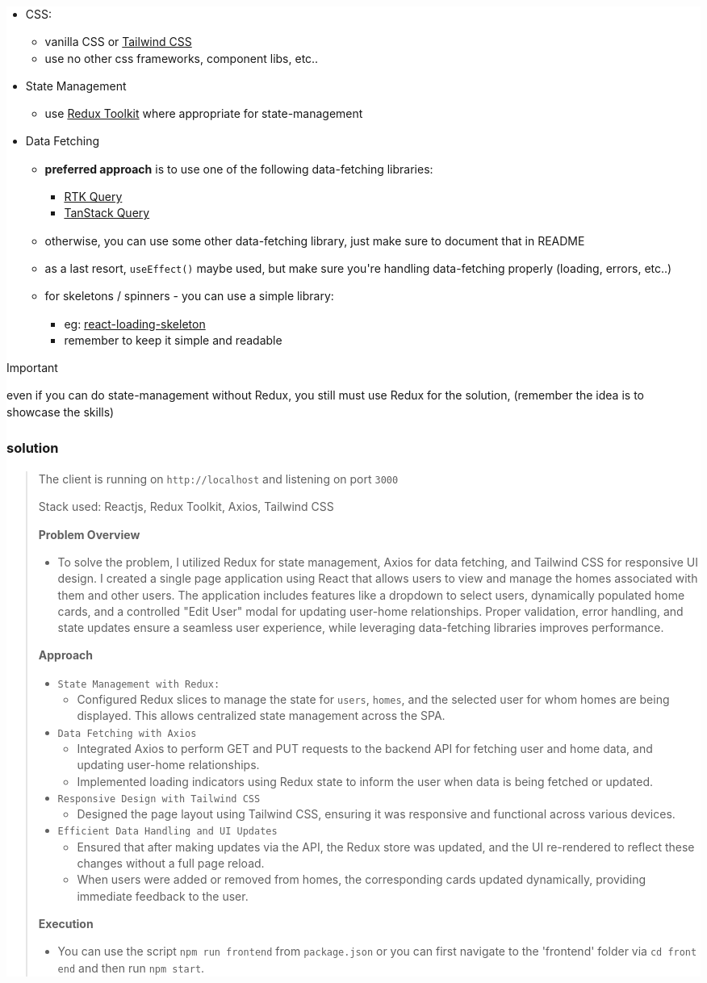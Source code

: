   - CSS:

    - vanilla CSS or [Tailwind CSS](https://tailwindcss.com/docs/installation)
    - use no other css frameworks, component libs, etc..

  - State Management

    - use [Redux Toolkit](https://redux-toolkit.js.org/) where appropriate for state-management

  - Data Fetching

    - **preferred approach** is to use one of the following data-fetching libraries:

      - [RTK Query](https://redux-toolkit.js.org/tutorials/rtk-query)
      - [TanStack Query](https://tanstack.com/query/latest)

    - otherwise, you can use some other data-fetching library, just make sure to document that in README
    - as a last resort, `useEffect()` maybe used, but make sure you're handling data-fetching properly (loading, errors, etc..)

    - for skeletons / spinners - you can use a simple library:
      - eg: [react-loading-skeleton](https://www.npmjs.com/package/react-loading-skeleton)
      - remember to keep it simple and readable

> [!IMPORTANT]
> even if you can do state-management without Redux, you still must use Redux for the solution, (remember the idea is to showcase the skills)

### solution

> The client is running on `http://localhost` and listening on port `3000`
>
> Stack used: Reactjs, Redux Toolkit, Axios, Tailwind CSS
>
> **Problem Overview**
>
> - To solve the problem, I utilized Redux for state management, Axios for data fetching, and Tailwind CSS for responsive UI design. I created a single page application using React that allows users to view and manage the homes associated with them and other users. The application includes features like a dropdown to select users, dynamically populated home cards, and a controlled "Edit User" modal for updating user-home relationships. Proper validation, error handling, and state updates ensure a seamless user experience, while leveraging data-fetching libraries improves performance.
>
> **Approach**
>
> - `State Management with Redux:`
>   - Configured Redux slices to manage the state for `users`, `homes`, and the selected user for whom homes are being displayed. This allows centralized state management across the SPA.
> - `Data Fetching with Axios`
>   - Integrated Axios to perform GET and PUT requests to the backend API for fetching user and home data, and updating user-home relationships.
>   - Implemented loading indicators using Redux state to inform the user when data is being fetched or updated.
> - `Responsive Design with Tailwind CSS`
>   - Designed the page layout using Tailwind CSS, ensuring it was responsive and functional across various devices.
> - `Efficient Data Handling and UI Updates`
>   - Ensured that after making updates via the API, the Redux store was updated, and the UI re-rendered to reflect these changes without a full page reload.
>   - When users were added or removed from homes, the corresponding cards updated dynamically, providing immediate feedback to the user.
>
> **Execution**
>
> - You can use the script `npm run frontend` from `package.json` or you can first navigate to the 'frontend' folder via `cd frontend` and then run `npm start`.
